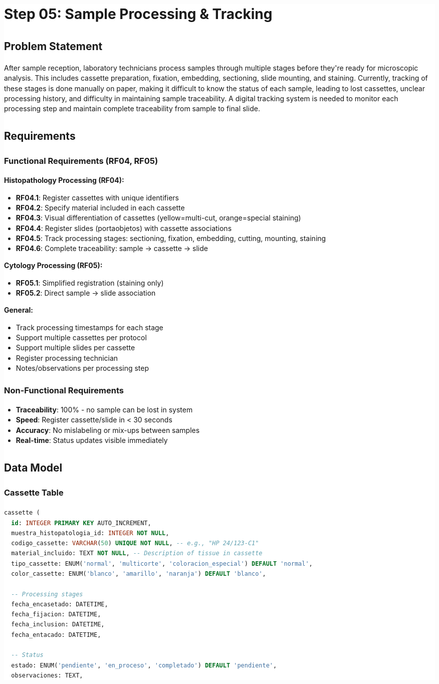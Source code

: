 # Step 05: Sample Processing & Tracking

## Problem Statement

After sample reception, laboratory technicians process samples through multiple stages before they're ready for microscopic analysis. This includes cassette preparation, fixation, embedding, sectioning, slide mounting, and staining. Currently, tracking of these stages is done manually on paper, making it difficult to know the status of each sample, leading to lost cassettes, unclear processing history, and difficulty in maintaining sample traceability. A digital tracking system is needed to monitor each processing step and maintain complete traceability from sample to final slide.

## Requirements

### Functional Requirements (RF04, RF05)

**Histopathology Processing (RF04):**
- **RF04.1**: Register cassettes with unique identifiers
- **RF04.2**: Specify material included in each cassette
- **RF04.3**: Visual differentiation of cassettes (yellow=multi-cut, orange=special staining)
- **RF04.4**: Register slides (portaobjetos) with cassette associations
- **RF04.5**: Track processing stages: sectioning, fixation, embedding, cutting, mounting, staining
- **RF04.6**: Complete traceability: sample → cassette → slide

**Cytology Processing (RF05):**
- **RF05.1**: Simplified registration (staining only)
- **RF05.2**: Direct sample → slide association

**General:**
- Track processing timestamps for each stage
- Support multiple cassettes per protocol
- Support multiple slides per cassette
- Register processing technician
- Notes/observations per processing step

### Non-Functional Requirements

- **Traceability**: 100% - no sample can be lost in system
- **Speed**: Register cassette/slide in < 30 seconds
- **Accuracy**: No mislabeling or mix-ups between samples
- **Real-time**: Status updates visible immediately

## Data Model

### Cassette Table
```sql
cassette (
  id: INTEGER PRIMARY KEY AUTO_INCREMENT,
  muestra_histopatologia_id: INTEGER NOT NULL,
  codigo_cassette: VARCHAR(50) UNIQUE NOT NULL, -- e.g., "HP 24/123-C1"
  material_incluido: TEXT NOT NULL, -- Description of tissue in cassette
  tipo_cassette: ENUM('normal', 'multicorte', 'coloracion_especial') DEFAULT 'normal',
  color_cassette: ENUM('blanco', 'amarillo', 'naranja') DEFAULT 'blanco',
  
  -- Processing stages
  fecha_encasetado: DATETIME,
  fecha_fijacion: DATETIME,
  fecha_inclusion: DATETIME,
  fecha_entacado: DATETIME,
  
  -- Status
  estado: ENUM('pendiente', 'en_proceso', 'completado') DEFAULT 'pendiente',
  observaciones: TEXT,
```